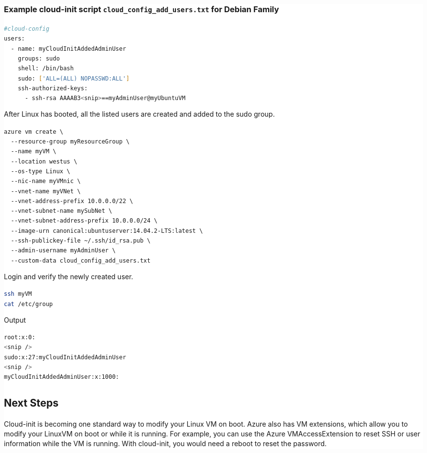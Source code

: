 ### Example cloud-init script `cloud_config_add_users.txt` for Debian Family
```sh
#cloud-config
users:
  - name: myCloudInitAddedAdminUser
    groups: sudo
    shell: /bin/bash
    sudo: ['ALL=(ALL) NOPASSWD:ALL']
    ssh-authorized-keys:
      - ssh-rsa AAAAB3<snip>==myAdminUser@myUbuntuVM
```

After Linux has booted, all the listed users are created and added to the sudo group.

```azurecli
azure vm create \
  --resource-group myResourceGroup \
  --name myVM \
  --location westus \
  --os-type Linux \
  --nic-name myVMnic \
  --vnet-name myVNet \
  --vnet-address-prefix 10.0.0.0/22 \
  --vnet-subnet-name mySubNet \
  --vnet-subnet-address-prefix 10.0.0.0/24 \
  --image-urn canonical:ubuntuserver:14.04.2-LTS:latest \
  --ssh-publickey-file ~/.ssh/id_rsa.pub \
  --admin-username myAdminUser \
  --custom-data cloud_config_add_users.txt
```

Login and verify the newly created user.

```bash
ssh myVM
cat /etc/group
```

Output

```bash
root:x:0:
<snip />
sudo:x:27:myCloudInitAddedAdminUser
<snip />
myCloudInitAddedAdminUser:x:1000:
```

## Next Steps
Cloud-init is becoming one standard way to modify your Linux VM on boot. Azure also has VM extensions, which allow you to modify your LinuxVM on boot or while it is running. For example, you can use the Azure VMAccessExtension to reset SSH or user information while the VM is running. With cloud-init, you would need a reboot to reset the password.
